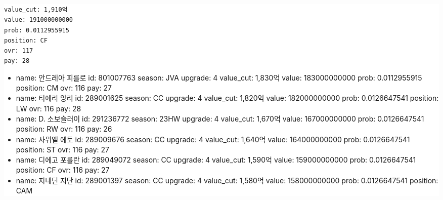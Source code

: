     value_cut: 1,910억
    value: 191000000000
    prob: 0.0112955915
    position: CF
    ovr: 117
    pay: 28
  - name: 안드레아 피를로
    id: 801007763
    season: JVA
    upgrade: 4
    value_cut: 1,830억
    value: 183000000000
    prob: 0.0112955915
    position: CM
    ovr: 116
    pay: 27
  - name: 티에리 앙리
    id: 289001625
    season: CC
    upgrade: 4
    value_cut: 1,820억
    value: 182000000000
    prob: 0.0126647541
    position: LW
    ovr: 116
    pay: 28
  - name: D. 소보슬러이
    id: 291236772
    season: 23HW
    upgrade: 4
    value_cut: 1,670억
    value: 167000000000
    prob: 0.0126647541
    position: RW
    ovr: 116
    pay: 26
  - name: 사뮈엘 에토
    id: 289009676
    season: CC
    upgrade: 4
    value_cut: 1,640억
    value: 164000000000
    prob: 0.0126647541
    position: ST
    ovr: 116
    pay: 27
  - name: 디에고 포를란
    id: 289049072
    season: CC
    upgrade: 4
    value_cut: 1,590억
    value: 159000000000
    prob: 0.0126647541
    position: CF
    ovr: 116
    pay: 27
  - name: 지네딘 지단
    id: 289001397
    season: CC
    upgrade: 4
    value_cut: 1,580억
    value: 158000000000
    prob: 0.0126647541
    position: CAM